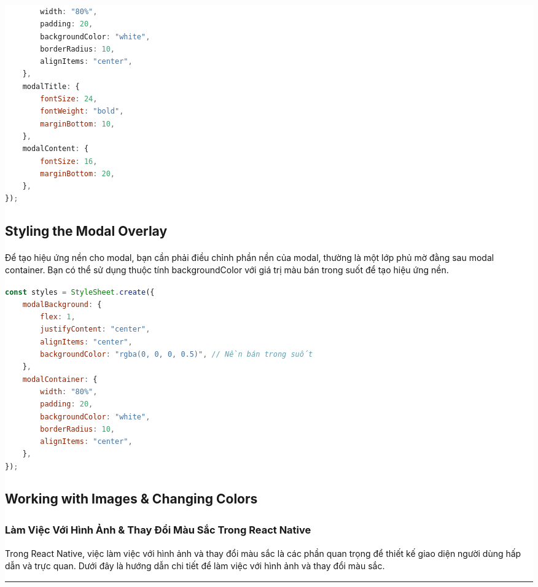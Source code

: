 ```javascript
        width: "80%",
        padding: 20,
        backgroundColor: "white",
        borderRadius: 10,
        alignItems: "center",
    },
    modalTitle: {
        fontSize: 24,
        fontWeight: "bold",
        marginBottom: 10,
    },
    modalContent: {
        fontSize: 16,
        marginBottom: 20,
    },
});
```

## Styling the Modal Overlay

Để tạo hiệu ứng nền cho modal, bạn cần phải điều chỉnh phần nền của modal, thường là một lớp phủ mờ đằng sau modal container. Bạn có thể sử dụng thuộc tính backgroundColor với giá trị màu bán trong suốt để tạo hiệu ứng nền.

```javascript
const styles = StyleSheet.create({
    modalBackground: {
        flex: 1,
        justifyContent: "center",
        alignItems: "center",
        backgroundColor: "rgba(0, 0, 0, 0.5)", // Nền bán trong suốt
    },
    modalContainer: {
        width: "80%",
        padding: 20,
        backgroundColor: "white",
        borderRadius: 10,
        alignItems: "center",
    },
});
```

## Working with Images & Changing Colors

### Làm Việc Với Hình Ảnh & Thay Đổi Màu Sắc Trong React Native

Trong React Native, việc làm việc với hình ảnh và thay đổi màu sắc là các phần quan trọng để thiết kế giao diện người dùng hấp dẫn và trực quan. Dưới đây là hướng dẫn chi tiết để làm việc với hình ảnh và thay đổi màu sắc.

---